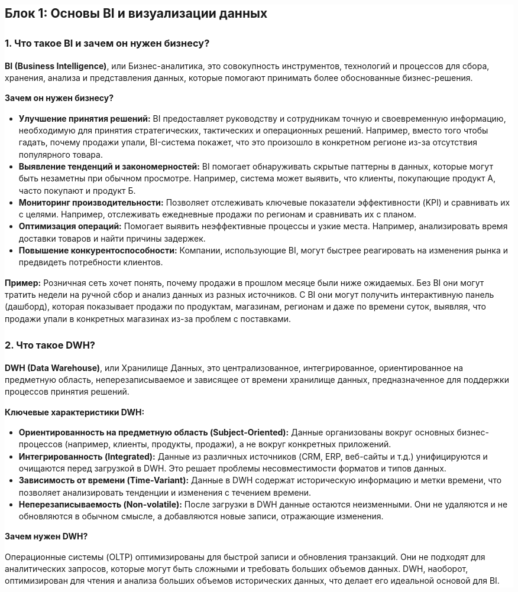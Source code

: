 
## Блок 1: Основы BI и визуализации данных

### 1. Что такое BI и зачем он нужен бизнесу?

**BI (Business Intelligence)**, или Бизнес-аналитика, это совокупность инструментов, технологий и процессов для сбора, хранения, анализа и представления данных, которые помогают принимать более обоснованные бизнес-решения.

**Зачем он нужен бизнесу?**

* **Улучшение принятия решений:** BI предоставляет руководству и сотрудникам точную и своевременную информацию, необходимую для принятия стратегических, тактических и операционных решений. Например, вместо того чтобы гадать, почему продажи упали, BI-система покажет, что это произошло в конкретном регионе из-за отсутствия популярного товара.
* **Выявление тенденций и закономерностей:** BI помогает обнаруживать скрытые паттерны в данных, которые могут быть незаметны при обычном просмотре. Например, система может выявить, что клиенты, покупающие продукт А, часто покупают и продукт Б.
* **Мониторинг производительности:** Позволяет отслеживать ключевые показатели эффективности (KPI) и сравнивать их с целями. Например, отслеживать ежедневные продажи по регионам и сравнивать их с планом.
* **Оптимизация операций:** Помогает выявить неэффективные процессы и узкие места. Например, анализировать время доставки товаров и найти причины задержек.
* **Повышение конкурентоспособности:** Компании, использующие BI, могут быстрее реагировать на изменения рынка и предвидеть потребности клиентов.

**Пример:** Розничная сеть хочет понять, почему продажи в прошлом месяце были ниже ожидаемых. Без BI они могут тратить недели на ручной сбор и анализ данных из разных источников. С BI они могут получить интерактивную панель (дашборд), которая показывает продажи по продуктам, магазинам, регионам и даже по времени суток, выявляя, что продажи упали в конкретных магазинах из-за проблем с поставками.

### 2. Что такое DWH?

**DWH (Data Warehouse)**, или Хранилище Данных, это централизованное, интегрированное, ориентированное на предметную область, неперезаписываемое и зависящее от времени хранилище данных, предназначенное для поддержки процессов принятия решений.

**Ключевые характеристики DWH:**

* **Ориентированность на предметную область (Subject-Oriented):** Данные организованы вокруг основных бизнес-процессов (например, клиенты, продукты, продажи), а не вокруг конкретных приложений.
* **Интегрированность (Integrated):** Данные из различных источников (CRM, ERP, веб-сайты и т.д.) унифицируются и очищаются перед загрузкой в DWH. Это решает проблемы несовместимости форматов и типов данных.
* **Зависимость от времени (Time-Variant):** Данные в DWH содержат историческую информацию и метки времени, что позволяет анализировать тенденции и изменения с течением времени.
* **Неперезаписываемость (Non-volatile):** После загрузки в DWH данные остаются неизменными. Они не удаляются и не обновляются в обычном смысле, а добавляются новые записи, отражающие изменения.

**Зачем нужен DWH?**

Операционные системы (OLTP) оптимизированы для быстрой записи и обновления транзакций. Они не подходят для аналитических запросов, которые могут быть сложными и требовать больших объемов данных. DWH, наоборот, оптимизирован для чтения и анализа больших объемов исторических данных, что делает его идеальной основой для BI.
